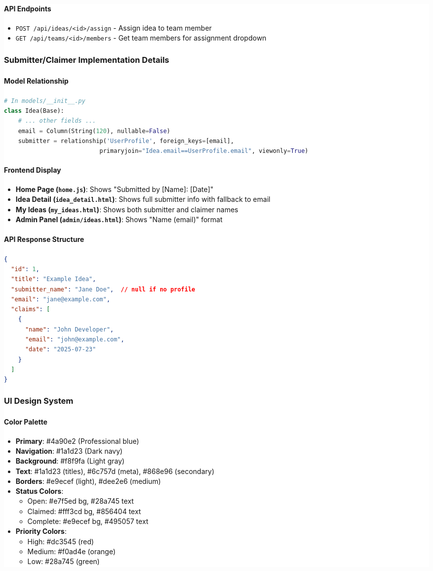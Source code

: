 #### API Endpoints
- `POST /api/ideas/<id>/assign` - Assign idea to team member
- `GET /api/teams/<id>/members` - Get team members for assignment dropdown

### Submitter/Claimer Implementation Details

#### Model Relationship
```python
# In models/__init__.py
class Idea(Base):
    # ... other fields ...
    email = Column(String(120), nullable=False)
    submitter = relationship('UserProfile', foreign_keys=[email], 
                           primaryjoin="Idea.email==UserProfile.email", viewonly=True)
```

#### Frontend Display
- **Home Page (`home.js`)**: Shows "Submitted by [Name]: [Date]"
- **Idea Detail (`idea_detail.html`)**: Shows full submitter info with fallback to email
- **My Ideas (`my_ideas.html`)**: Shows both submitter and claimer names
- **Admin Panel (`admin/ideas.html`)**: Shows "Name (email)" format

#### API Response Structure
```json
{
  "id": 1,
  "title": "Example Idea",
  "submitter_name": "Jane Doe",  // null if no profile
  "email": "jane@example.com",
  "claims": [
    {
      "name": "John Developer",
      "email": "john@example.com",
      "date": "2025-07-23"
    }
  ]
}
```

### UI Design System

#### Color Palette
- **Primary**: #4a90e2 (Professional blue)
- **Navigation**: #1a1d23 (Dark navy)
- **Background**: #f8f9fa (Light gray)
- **Text**: #1a1d23 (titles), #6c757d (meta), #868e96 (secondary)
- **Borders**: #e9ecef (light), #dee2e6 (medium)
- **Status Colors**:
  - Open: #e7f5ed bg, #28a745 text
  - Claimed: #fff3cd bg, #856404 text
  - Complete: #e9ecef bg, #495057 text
- **Priority Colors**:
  - High: #dc3545 (red)
  - Medium: #f0ad4e (orange)
  - Low: #28a745 (green)
